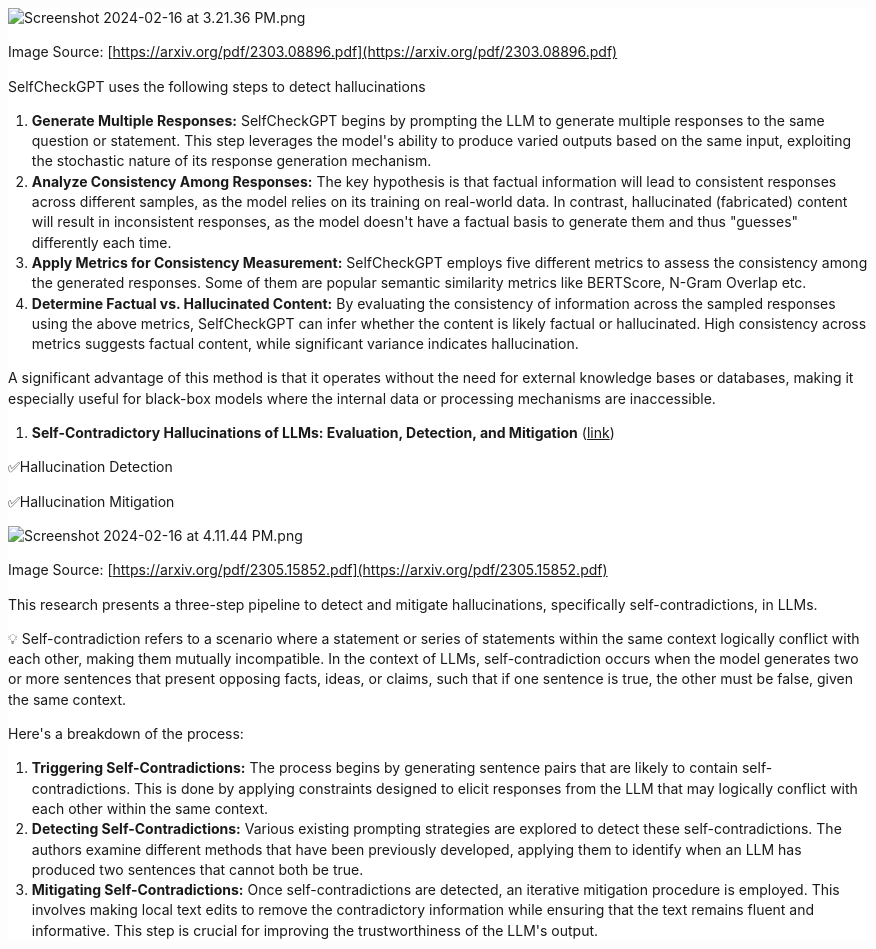 
![Screenshot 2024-02-16 at 3.21.36 PM.png](https://github.com/aishwaryanr/awesome-generative-ai-resources/blob/main/free_courses/Applied_LLMs_Mastery_2024/img/Screenshot_2024-02-16_at_3.21.36_PM.png)

Image Source: [https://arxiv.org/pdf/2303.08896.pdf](https://arxiv.org/pdf/2303.08896.pdf)

SelfCheckGPT uses the following steps to detect hallucinations

1. **Generate Multiple Responses:** SelfCheckGPT begins by prompting the LLM to generate multiple responses to the same question or statement. This step leverages the model's ability to produce varied outputs based on the same input, exploiting the stochastic nature of its response generation mechanism.
2. **Analyze Consistency Among Responses:** The key hypothesis is that factual information will lead to consistent responses across different samples, as the model relies on its training on real-world data. In contrast, hallucinated (fabricated) content will result in inconsistent responses, as the model doesn't have a factual basis to generate them and thus "guesses" differently each time.
3. **Apply Metrics for Consistency Measurement:** SelfCheckGPT employs five different metrics to assess the consistency among the generated responses. Some of them are popular semantic similarity metrics like BERTScore, N-Gram Overlap etc.
4. **Determine Factual vs. Hallucinated Content:** By evaluating the consistency of information across the sampled responses using the above metrics, SelfCheckGPT can infer whether the content is likely factual or hallucinated. High consistency across metrics suggests factual content, while significant variance indicates hallucination.

A significant advantage of this method is that it operates without the need for external knowledge bases or databases, making it especially useful for black-box models where the internal data or processing mechanisms are inaccessible.

1. **Self-Contradictory Hallucinations of LLMs: Evaluation, Detection, and Mitigation** ([link](https://arxiv.org/pdf/2305.15852.pdf))

✅Hallucination Detection

✅Hallucination Mitigation

![Screenshot 2024-02-16 at 4.11.44 PM.png](https://github.com/aishwaryanr/awesome-generative-ai-resources/blob/main/free_courses/Applied_LLMs_Mastery_2024/img/Screenshot_2024-02-16_at_4.11.44_PM.png)

Image Source: [https://arxiv.org/pdf/2305.15852.pdf](https://arxiv.org/pdf/2305.15852.pdf)

This research presents a three-step pipeline to detect and mitigate hallucinations, specifically self-contradictions, in LLMs. 

💡 Self-contradiction refers to a scenario where a statement or series of statements within the same context logically conflict with each other, making them mutually incompatible. In the context of LLMs, self-contradiction occurs when the model generates two or more sentences that present opposing facts, ideas, or claims, such that if one sentence is true, the other must be false, given the same context.

Here's a breakdown of the process:

1. **Triggering Self-Contradictions:** The process begins by generating sentence pairs that are likely to contain self-contradictions. This is done by applying constraints designed to elicit responses from the LLM that may logically conflict with each other within the same context.
2. **Detecting Self-Contradictions:** Various existing prompting strategies are explored to detect these self-contradictions. The authors examine different methods that have been previously developed, applying them to identify when an LLM has produced two sentences that cannot both be true.
3. **Mitigating Self-Contradictions:** Once self-contradictions are detected, an iterative mitigation procedure is employed. This involves making local text edits to remove the contradictory information while ensuring that the text remains fluent and informative. This step is crucial for improving the trustworthiness of the LLM's output.

